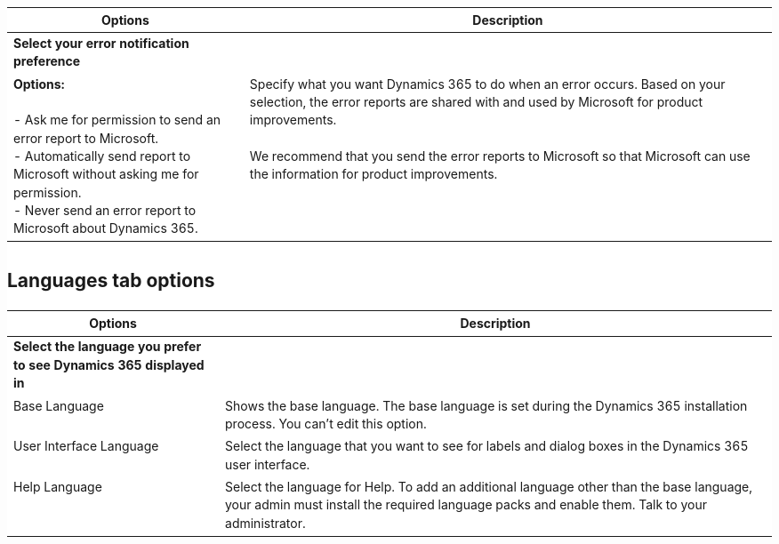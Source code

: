 |                                                                                                                                            Options                                                                                                                                             |                                                                                                                                                                                                                                                                Description                                                                                                                                                                                                                                                                 |
|------------------------------------------------------------------------------------------------------------------------------------------------------------------------------------------------------------------------------------------------------------------------------------------------|--------------------------------------------------------------------------------------------------------------------------------------------------------------------------------------------------------------------------------------------------------------------------------------------------------------------------------------------------------------------------------------------------------------------------------------------------------------------------------------------------------------------------------------------|
|                                                                                                                         **Select your error notification preference**                                                                                                                          |                                                                                                                                                                                                                                                                                                                                                                                                                                                                                                                                            |
| **Options:**<br /><br /> -   Ask me for permission to send an error report to Microsoft.<br />-   Automatically send report to Microsoft without asking me for permission.<br />-   Never send an error report to Microsoft about Dynamics 365. | Specify what you want Dynamics 365 to do when an error occurs. Based on your selection, the error reports are shared with and used by Microsoft for product improvements. <br /><br /> We recommend that you send the error reports to Microsoft so that Microsoft can use the information for product improvements. |
  
## Languages tab options    
  
|                                                      Options                                                       |                                                                                                                                                                              Description                                                                                                                                                                              |
|--------------------------------------------------------------------------------------------------------------------|-----------------------------------------------------------------------------------------------------------------------------------------------------------------------------------------------------------------------------------------------------------------------------------------------------------------------------------------------------------------------|
| **Select the language you prefer to see Dynamics 365 displayed in** |                                                                                                                                                                                                                                                                                                                                                                       |
|                                                   Base Language                                                    |                                                                                              Shows the base language. The base language is set during the Dynamics 365 installation process. You can’t edit this option.                                                                                               |
|                                              User Interface Language                                               |                                                                                                        Select the language that you want to see for labels and dialog boxes in the Dynamics 365 user interface.                                                                                                        |
|                                                   Help Language                                                    | Select the language for Help. To add an additional language other than the base language, your admin must install the required language packs and enable them.  Talk to your administrator.|


